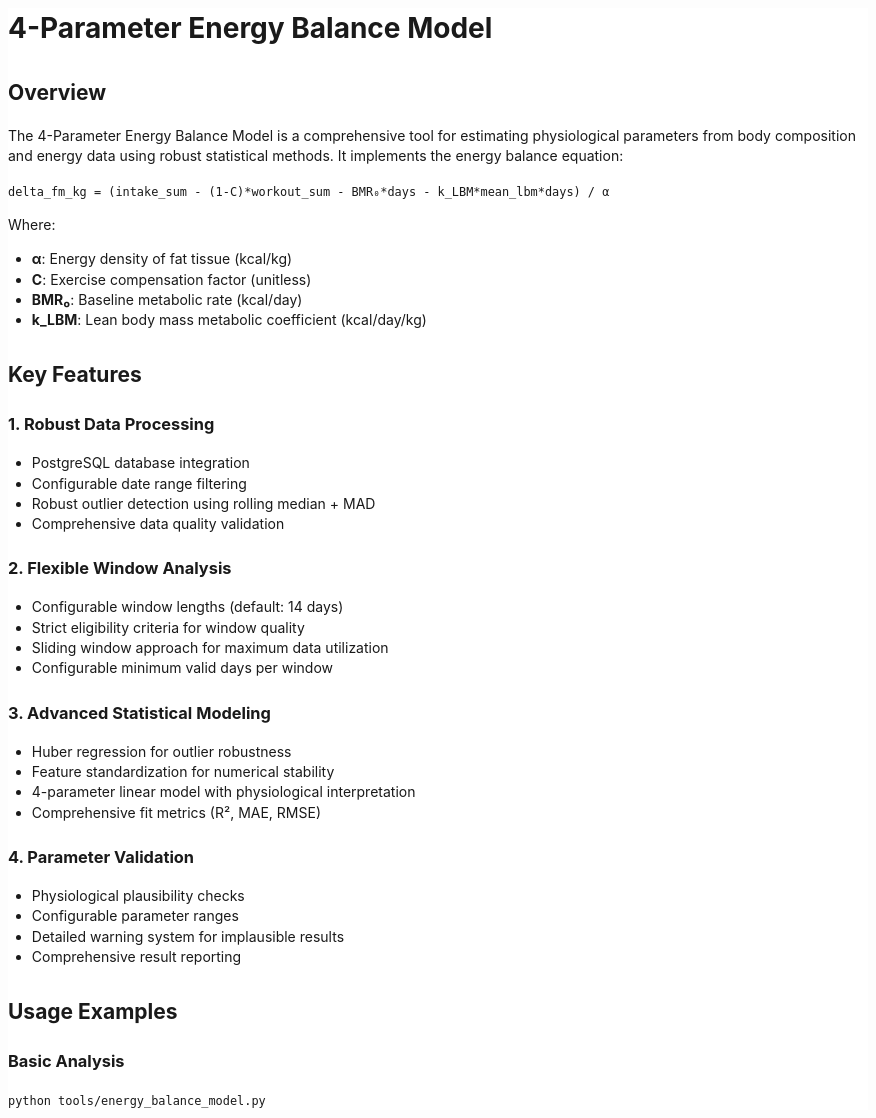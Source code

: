# 4-Parameter Energy Balance Model

## Overview

The 4-Parameter Energy Balance Model is a comprehensive tool for estimating physiological parameters from body composition and energy data using robust statistical methods. It implements the energy balance equation:

```
delta_fm_kg = (intake_sum - (1-C)*workout_sum - BMR₀*days - k_LBM*mean_lbm*days) / α
```

Where:
- **α**: Energy density of fat tissue (kcal/kg)
- **C**: Exercise compensation factor (unitless)
- **BMR₀**: Baseline metabolic rate (kcal/day)
- **k_LBM**: Lean body mass metabolic coefficient (kcal/day/kg)

## Key Features

### 1. **Robust Data Processing**
- PostgreSQL database integration
- Configurable date range filtering
- Robust outlier detection using rolling median + MAD
- Comprehensive data quality validation

### 2. **Flexible Window Analysis**
- Configurable window lengths (default: 14 days)
- Strict eligibility criteria for window quality
- Sliding window approach for maximum data utilization
- Configurable minimum valid days per window

### 3. **Advanced Statistical Modeling**
- Huber regression for outlier robustness
- Feature standardization for numerical stability
- 4-parameter linear model with physiological interpretation
- Comprehensive fit metrics (R², MAE, RMSE)

### 4. **Parameter Validation**
- Physiological plausibility checks
- Configurable parameter ranges
- Detailed warning system for implausible results
- Comprehensive result reporting

## Usage Examples

### Basic Analysis
```bash
python tools/energy_balance_model.py
```
